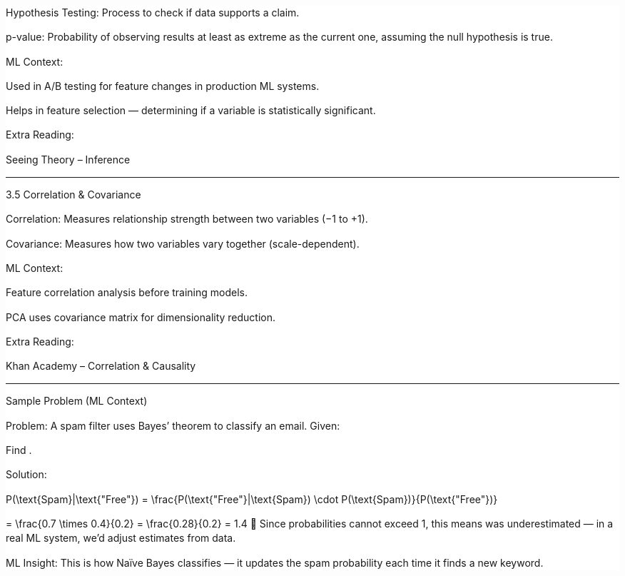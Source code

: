 Hypothesis Testing: Process to check if data supports a claim.

p-value: Probability of observing results at least as extreme as the current one, assuming the null hypothesis is true.


ML Context:

Used in A/B testing for feature changes in production ML systems.

Helps in feature selection — determining if a variable is statistically significant.


Extra Reading:

Seeing Theory – Inference



---

3.5 Correlation & Covariance

Correlation: Measures relationship strength between two variables (−1 to +1).

Covariance: Measures how two variables vary together (scale-dependent).


ML Context:

Feature correlation analysis before training models.

PCA uses covariance matrix for dimensionality reduction.


Extra Reading:

Khan Academy – Correlation & Causality



---

Sample Problem (ML Context)

Problem:
A spam filter uses Bayes’ theorem to classify an email.
Given:








Find .

Solution:

P(\text{Spam}|\text{"Free"}) = \frac{P(\text{"Free"}|\text{Spam}) \cdot P(\text{Spam})}{P(\text{"Free"})}

= \frac{0.7 \times 0.4}{0.2} = \frac{0.28}{0.2} = 1.4 
Since probabilities cannot exceed 1, this means  was underestimated — in a real ML system, we’d adjust estimates from data.

ML Insight:
This is how Naïve Bayes classifies — it updates the spam probability each time it finds a new keyword.

